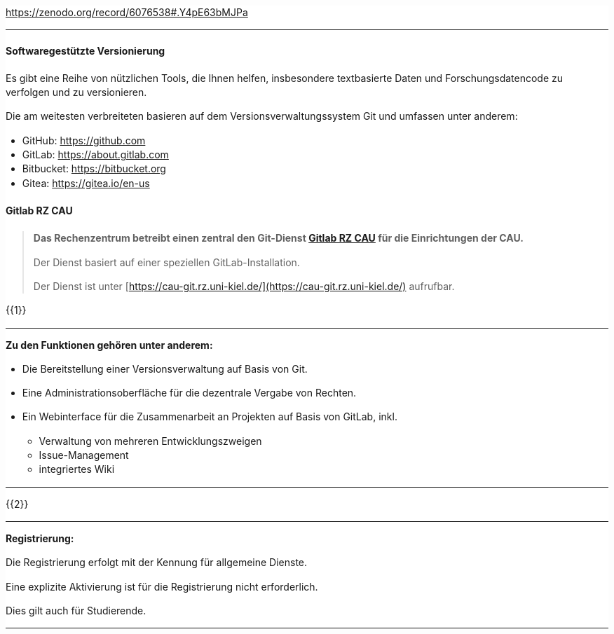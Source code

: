 https://zenodo.org/record/6076538#.Y4pE63bMJPa

********************************************************************************
<div style="page-break-after: always;"></div>

#### Softwaregestützte Versionierung

Es gibt eine Reihe von nützlichen Tools, die Ihnen helfen, insbesondere textbasierte Daten und Forschungsdatencode zu verfolgen und zu versionieren.

Die am weitesten verbreiteten basieren auf dem Versionsverwaltungssystem Git und umfassen unter anderem:

* GitHub: https://github.com
* GitLab: https://about.gitlab.com
* Bitbucket: https://bitbucket.org
* Gitea: https://gitea.io/en-us

<div style="page-break-after: always;"></div>

#### Gitlab RZ CAU

> **Das Rechenzentrum betreibt einen zentral den Git-Dienst [Gitlab RZ CAU](https://cau-git.rz.uni-kiel.de/) für die Einrichtungen der CAU.**
>
> Der Dienst basiert auf einer speziellen GitLab-Installation.
>
> Der Dienst ist unter [https://cau-git.rz.uni-kiel.de/](https://cau-git.rz.uni-kiel.de/) aufrufbar.

{{1}}
********************************************************************************

**Zu den Funktionen gehören unter anderem:**

- Die Bereitstellung einer Versionsverwaltung auf Basis von Git.
- Eine Administrationsoberfläche für die dezentrale Vergabe von Rechten.
- Ein Webinterface für die Zusammenarbeit an Projekten auf Basis von GitLab, inkl.

  - Verwaltung von mehreren Entwicklungszweigen
  - Issue-Management
  - integriertes Wiki

********************************************************************************

{{2}}
********************************************************************************

**Registrierung:**

Die Registrierung erfolgt mit der Kennung für allgemeine Dienste.

Eine explizite Aktivierung ist für die Registrierung nicht erforderlich.

Dies gilt auch für Studierende.

********************************************************************************
